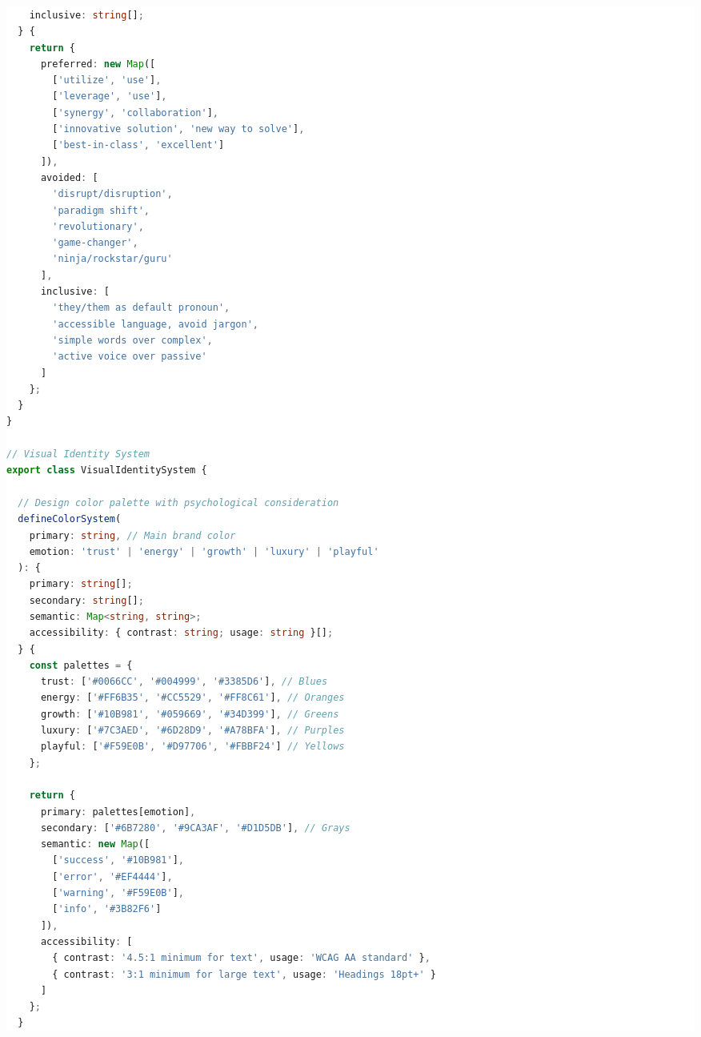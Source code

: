 ```typescript
    inclusive: string[];
  } {
    return {
      preferred: new Map([
        ['utilize', 'use'],
        ['leverage', 'use'],
        ['synergy', 'collaboration'],
        ['innovative solution', 'new way to solve'],
        ['best-in-class', 'excellent']
      ]),
      avoided: [
        'disrupt/disruption',
        'paradigm shift',
        'revolutionary',
        'game-changer',
        'ninja/rockstar/guru'
      ],
      inclusive: [
        'they/them as default pronoun',
        'accessible language, avoid jargon',
        'simple words over complex',
        'active voice over passive'
      ]
    };
  }
}

// Visual Identity System
export class VisualIdentitySystem {

  // Design color palette with psychological consideration
  defineColorSystem(
    primary: string, // Main brand color
    emotion: 'trust' | 'energy' | 'growth' | 'luxury' | 'playful'
  ): {
    primary: string[];
    secondary: string[];
    semantic: Map<string, string>;
    accessibility: { contrast: string; usage: string }[];
  } {
    const palettes = {
      trust: ['#0066CC', '#004999', '#3385D6'], // Blues
      energy: ['#FF6B35', '#CC5529', '#FF8C61'], // Oranges
      growth: ['#10B981', '#059669', '#34D399'], // Greens
      luxury: ['#7C3AED', '#6D28D9', '#A78BFA'], // Purples
      playful: ['#F59E0B', '#D97706', '#FBBF24'] // Yellows
    };

    return {
      primary: palettes[emotion],
      secondary: ['#6B7280', '#9CA3AF', '#D1D5DB'], // Grays
      semantic: new Map([
        ['success', '#10B981'],
        ['error', '#EF4444'],
        ['warning', '#F59E0B'],
        ['info', '#3B82F6']
      ]),
      accessibility: [
        { contrast: '4.5:1 minimum for text', usage: 'WCAG AA standard' },
        { contrast: '3:1 minimum for large text', usage: 'Headings 18pt+' }
      ]
    };
  }
```